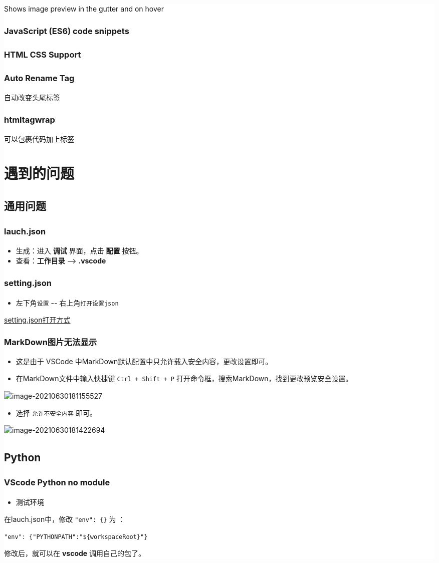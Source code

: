 Shows image preview in the gutter and on hover

### JavaScript (ES6) code snippets

### HTML CSS Support

### Auto Rename Tag

自动改变头尾标签

### htmltagwrap

可以包裹代码加上标签

# 遇到的问题

## 通用问题

### lauch.json

- 生成：进入 __调试__ 界面，点击 __配置__ 按钮。
- 查看：__工作目录__ --> __.vscode__

### setting.json

- 左下角`设置`  --  右上角`打开设置json`

[setting.json打开方式](https://www.jb51.net/softjc/730336.html)

### MarkDown图片无法显示

- 这是由于 VSCode 中MarkDown默认配置中只允许载入安全内容，更改设置即可。

- 在MarkDown文件中输入快捷键 `Ctrl + Shift + P` 打开命令框，搜索MarkDown，找到更改预览安全设置。

![image-20210630181155527](https://i.loli.net/2021/06/30/PSF6ayrQEit8ezl.png)

- 选择 `允许不安全内容` 即可。

![image-20210630181422694](https://i.loli.net/2021/06/30/JvrBVZLf9T1tuik.png)

## Python

### VScode Python no module

- 测试环境

在lauch.json中，修改 `"env": {}` 为 ：

`"env": {"PYTHONPATH":"${workspaceRoot}"}`

修改后，就可以在 __vscode__ 调用自己的包了。
